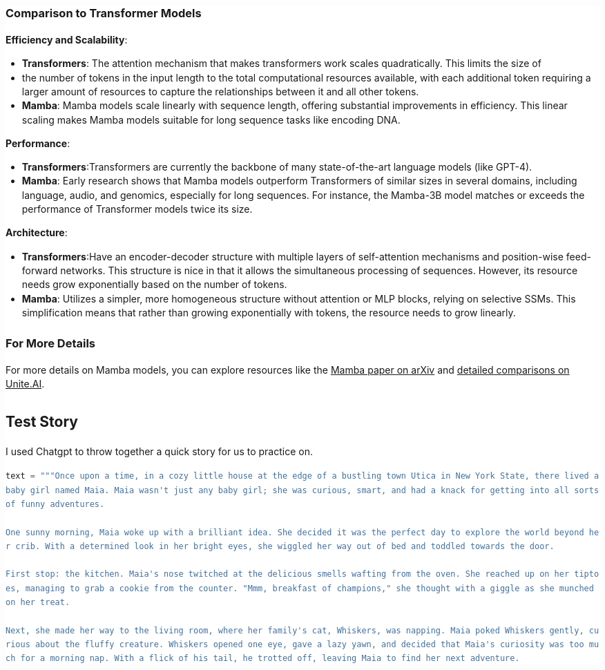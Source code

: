 
### Comparison to Transformer Models

**Efficiency and Scalability**:
- **Transformers**: The attention mechanism that makes transformers work scales quadratically. This limits the size of 
- the number of tokens in the input length to the total computational resources available, with each additional token 
requiring a larger amount of resources to capture the relationships between it and all other tokens.
- **Mamba**: Mamba models scale linearly with sequence length, offering substantial improvements in efficiency. This 
linear scaling makes Mamba models suitable for long sequence tasks like encoding DNA.

**Performance**:
- **Transformers**:Transformers are currently the backbone of many state-of-the-art language models (like GPT-4). 
- **Mamba**: Early research shows that Mamba models outperform Transformers of similar sizes in several domains, 
including language, audio, and genomics, especially for long sequences. For instance, the Mamba-3B model matches or 
exceeds the performance of Transformer models twice its size.

**Architecture**:
- **Transformers**:Have an encoder-decoder structure with multiple layers of self-attention mechanisms and position-wise 
feed-forward networks. This structure is nice in that it allows the simultaneous processing of sequences. However, its 
resource needs grow exponentially based on the number of tokens.
- **Mamba**: Utilizes a simpler, more homogeneous structure without attention or MLP blocks, relying on selective SSMs. 
This simplification means that rather than growing exponentially with tokens, the resource needs to grow linearly.

### For More Details

For more details on Mamba models, you can explore resources like the [Mamba paper on arXiv](https://arxiv.org/abs/2312.00752) 
and [detailed comparisons on Unite.AI](https://www.unite.ai/mamba-redefining-sequence-modeling-and-outforming-transformers-architecture/).




## Test Story 

I used Chatgpt to throw together a quick story for us to practice on. 


```python
text = """Once upon a time, in a cozy little house at the edge of a bustling town Utica in New York State, there lived a baby girl named Maia. Maia wasn't just any baby girl; she was curious, smart, and had a knack for getting into all sorts of funny adventures.

One sunny morning, Maia woke up with a brilliant idea. She decided it was the perfect day to explore the world beyond her crib. With a determined look in her bright eyes, she wiggled her way out of bed and toddled towards the door.

First stop: the kitchen. Maia's nose twitched at the delicious smells wafting from the oven. She reached up on her tiptoes, managing to grab a cookie from the counter. "Mmm, breakfast of champions," she thought with a giggle as she munched on her treat.

Next, she made her way to the living room, where her family's cat, Whiskers, was napping. Maia poked Whiskers gently, curious about the fluffy creature. Whiskers opened one eye, gave a lazy yawn, and decided that Maia's curiosity was too much for a morning nap. With a flick of his tail, he trotted off, leaving Maia to find her next adventure.

```